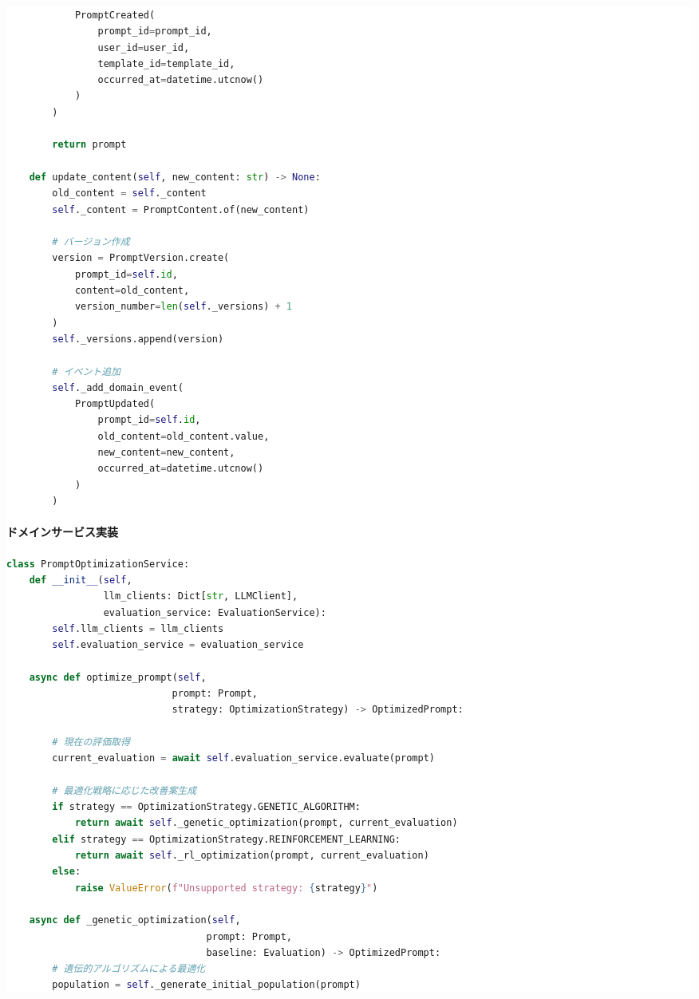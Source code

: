 ```python
            PromptCreated(
                prompt_id=prompt_id,
                user_id=user_id,
                template_id=template_id,
                occurred_at=datetime.utcnow()
            )
        )

        return prompt

    def update_content(self, new_content: str) -> None:
        old_content = self._content
        self._content = PromptContent.of(new_content)

        # バージョン作成
        version = PromptVersion.create(
            prompt_id=self.id,
            content=old_content,
            version_number=len(self._versions) + 1
        )
        self._versions.append(version)

        # イベント追加
        self._add_domain_event(
            PromptUpdated(
                prompt_id=self.id,
                old_content=old_content.value,
                new_content=new_content,
                occurred_at=datetime.utcnow()
            )
        )
```

#### ドメインサービス実装

```python
class PromptOptimizationService:
    def __init__(self,
                 llm_clients: Dict[str, LLMClient],
                 evaluation_service: EvaluationService):
        self.llm_clients = llm_clients
        self.evaluation_service = evaluation_service

    async def optimize_prompt(self,
                             prompt: Prompt,
                             strategy: OptimizationStrategy) -> OptimizedPrompt:

        # 現在の評価取得
        current_evaluation = await self.evaluation_service.evaluate(prompt)

        # 最適化戦略に応じた改善案生成
        if strategy == OptimizationStrategy.GENETIC_ALGORITHM:
            return await self._genetic_optimization(prompt, current_evaluation)
        elif strategy == OptimizationStrategy.REINFORCEMENT_LEARNING:
            return await self._rl_optimization(prompt, current_evaluation)
        else:
            raise ValueError(f"Unsupported strategy: {strategy}")

    async def _genetic_optimization(self,
                                   prompt: Prompt,
                                   baseline: Evaluation) -> OptimizedPrompt:
        # 遺伝的アルゴリズムによる最適化
        population = self._generate_initial_population(prompt)

```